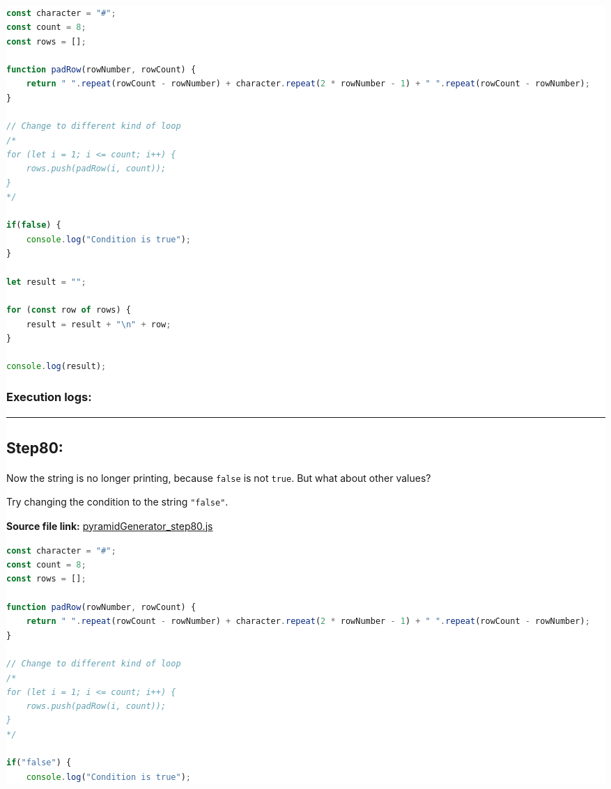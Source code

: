 ```js
const character = "#";
const count = 8;
const rows = [];

function padRow(rowNumber, rowCount) {
    return " ".repeat(rowCount - rowNumber) + character.repeat(2 * rowNumber - 1) + " ".repeat(rowCount - rowNumber);
}

// Change to different kind of loop
/*
for (let i = 1; i <= count; i++) {
    rows.push(padRow(i, count));
}
*/

if(false) {
    console.log("Condition is true");    
}

let result = "";

for (const row of rows) {
    result = result + "\n" + row;
}

console.log(result);

```


### Execution logs: 

    


---

## Step80:

<p>Now the string is no longer printing, because <code>false</code> is not <code>true</code>. But what about other values?</p>

<p>Try changing the condition to the string <code>"false"</code>.</p>

**Source file link:** [pyramidGenerator_step80.js](./pyramidGenerator_step80.js)


```js
const character = "#";
const count = 8;
const rows = [];

function padRow(rowNumber, rowCount) {
    return " ".repeat(rowCount - rowNumber) + character.repeat(2 * rowNumber - 1) + " ".repeat(rowCount - rowNumber);
}

// Change to different kind of loop
/*
for (let i = 1; i <= count; i++) {
    rows.push(padRow(i, count));
}
*/

if("false") {
    console.log("Condition is true");    
```
